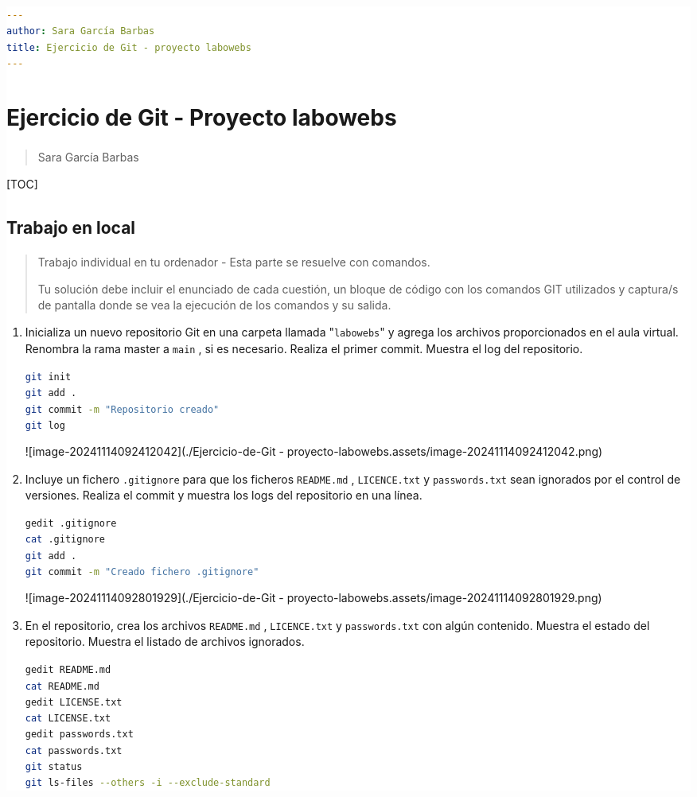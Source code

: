 ```yaml
---
author: Sara García Barbas
title: Ejercicio de Git - proyecto labowebs
---
```


# Ejercicio de Git - Proyecto labowebs

> Sara García Barbas

[TOC]

## Trabajo en local

> Trabajo individual en tu ordenador - Esta parte se resuelve con comandos. 
>
> Tu solución debe incluir el enunciado de cada cuestión, un bloque de código con los comandos GIT utilizados y captura/s de pantalla donde se vea la ejecución de los comandos y su salida.

1. Inicializa un nuevo repositorio Git en una carpeta llamada "`labowebs`" y agrega los archivos proporcionados en el aula virtual. Renombra la rama master a `main` , si es necesario. Realiza el primer commit. Muestra el log del repositorio.

   ```bash
   git init
   git add .
   git commit -m "Repositorio creado"
   git log
   ```

   ![image-20241114092412042](./Ejercicio-de-Git - proyecto-labowebs.assets/image-20241114092412042.png)

   

2. Incluye un fichero `.gitignore` para que los ficheros `README.md` , `LICENCE.txt` y `passwords.txt` sean ignorados por el control de versiones. Realiza el commit y muestra los logs del repositorio en una línea.

   ```bash
   gedit .gitignore
   cat .gitignore
   git add .
   git commit -m "Creado fichero .gitignore"
   ```

   ![image-20241114092801929](./Ejercicio-de-Git - proyecto-labowebs.assets/image-20241114092801929.png)

   

3. En el repositorio, crea los archivos `README.md` , `LICENCE.txt` y `passwords.txt` con algún contenido. Muestra el estado del repositorio. Muestra el listado de archivos ignorados.

   ```bash
   gedit README.md
   cat README.md
   gedit LICENSE.txt
   cat LICENSE.txt
   gedit passwords.txt
   cat passwords.txt
   git status
   git ls-files --others -i --exclude-standard
   ```
